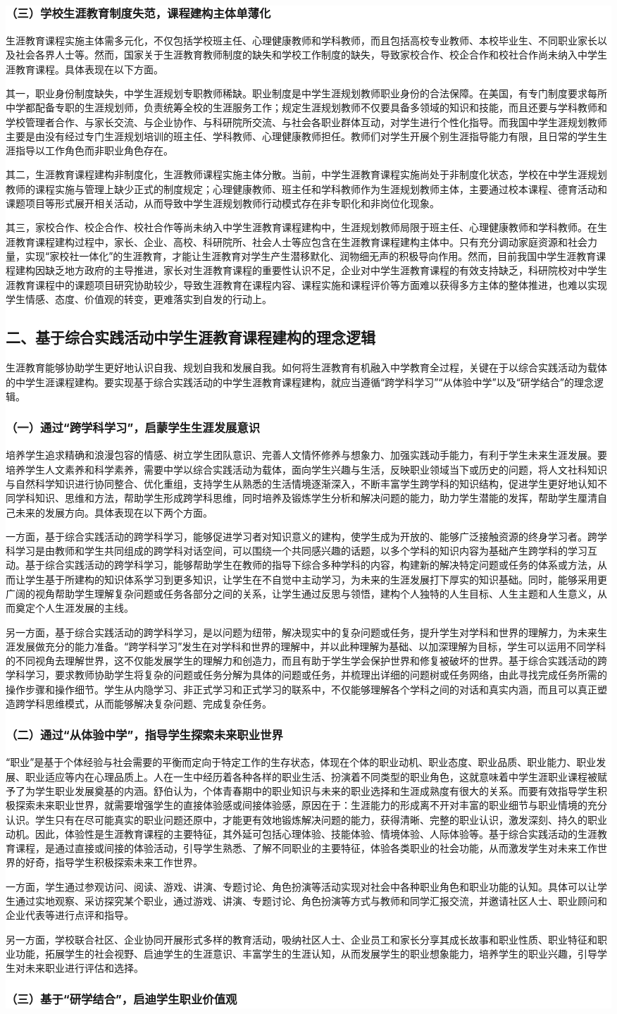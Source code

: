 ### （三）学校生涯教育制度失范，课程建构主体单薄化

生涯教育课程实施主体需多元化，不仅包括学校班主任、心理健康教师和学科教师，而且包括高校专业教师、本校毕业生、不同职业家长以及社会各界人士等。然而，国家关于生涯教育教师制度的缺失和学校工作制度的缺失，导致家校合作、校企合作和校社合作尚未纳入中学生涯教育课程。具体表现在以下方面。

其一，职业身份制度缺失，中学生涯规划专职教师稀缺。职业制度是中学生涯规划教师职业身份的合法保障。在美国，有专门制度要求每所中学都配备专职的生涯规划师，负责统筹全校的生涯服务工作；规定生涯规划教师不仅要具备多领域的知识和技能，而且还要与学科教师和学校管理者合作、与家长交流、与企业协作、与科研院所交流、与社会各职业群体互动，对学生进行个性化指导。而我国中学生涯规划教师主要是由没有经过专门生涯规划培训的班主任、学科教师、心理健康教师担任。教师们对学生开展个别生涯指导能力有限，且日常的学生生涯指导以工作角色而非职业角色存在。

其二，生涯教育课程建构非制度化，生涯教师课程实施主体分散。当前，中学生涯教育课程实施尚处于非制度化状态，学校在中学生涯规划教师的课程实施与管理上缺少正式的制度规定；心理健康教师、班主任和学科教师作为生涯规划教师主体，主要通过校本课程、德育活动和课题项目等形式展开相关活动，从而导致中学生涯规划教师行动模式存在非专职化和非岗位化现象。

其三，家校合作、校企合作、校社合作等尚未纳入中学生涯教育课程建构中，生涯规划教师局限于班主任、心理健康教师和学科教师。在生涯教育课程建构过程中，家长、企业、高校、科研院所、社会人士等应包含在生涯教育课程建构主体中。只有充分调动家庭资源和社会力量，实现“家校社一体化”的生涯教育，才能让生涯教育对学生产生潜移默化、润物细无声的积极导向作用。然而，目前我国中学生涯教育课程建构因缺乏地方政府的主导推进，家长对生涯教育课程的重要性认识不足，企业对中学生涯教育课程的有效支持缺乏，科研院校对中学生涯教育课程中的课题项目研究协助较少，导致生涯教育在课程内容、课程实施和课程评价等方面难以获得多方主体的整体推进，也难以实现学生情感、态度、价值观的转变，更难落实到自发的行动上。

## 二、基于综合实践活动中学生涯教育课程建构的理念逻辑

生涯教育能够协助学生更好地认识自我、规划自我和发展自我。如何将生涯教育有机融入中学教育全过程，关键在于以综合实践活动为载体的中学生涯课程建构。要实现基于综合实践活动的中学生涯教育课程建构，就应当遵循“跨学科学习”“从体验中学”以及“研学结合”的理念逻辑。

### （一）通过“跨学科学习”，启蒙学生生涯发展意识

培养学生追求精确和浪漫包容的情感、树立学生团队意识、完善人文情怀修养与想象力、加强实践动手能力，有利于学生未来生涯发展。要培养学生人文素养和科学素养，需要中学以综合实践活动为载体，面向学生兴趣与生活，反映职业领域当下或历史的问题，将人文社科知识与自然科学知识进行协同整合、优化重组，支持学生从熟悉的生活情境逐渐深入，不断丰富学生跨学科的知识结构，促进学生更好地认知不同学科知识、思维和方法，帮助学生形成跨学科思维，同时培养及锻炼学生分析和解决问题的能力，助力学生潜能的发挥，帮助学生厘清自己未来的发展方向。具体表现在以下两个方面。

一方面，基于综合实践活动的跨学科学习，能够促进学习者对知识意义的建构，使学生成为开放的、能够广泛接触资源的终身学习者。跨学科学习是由教师和学生共同组成的跨学科对话空间，可以围绕一个共同感兴趣的话题，以多个学科的知识内容为基础产生跨学科的学习互动。基于综合实践活动的跨学科学习，能够帮助学生在教师的指导下综合多种学科的内容，构建新的解决特定问题或任务的体系或方法，从而让学生基于所建构的知识体系学习到更多知识，让学生在不自觉中主动学习，为未来的生涯发展打下厚实的知识基础。同时，能够采用更广阔的视角帮助学生理解复杂问题或任务各部分之间的关系，让学生通过反思与领悟，建构个人独特的人生目标、人生主题和人生意义，从而奠定个人生涯发展的主线。

另一方面，基于综合实践活动的跨学科学习，是以问题为纽带，解决现实中的复杂问题或任务，提升学生对学科和世界的理解力，为未来生涯发展做充分的能力准备。“跨学科学习”发生在对学科和世界的理解中，并以此种理解为基础、以加深理解为目标，学生可以运用不同学科的不同视角去理解世界，这不仅能发展学生的理解力和创造力，而且有助于学生学会保护世界和修复被破坏的世界。基于综合实践活动的跨学科学习，要求教师协助学生将复杂的问题或任务分解为具体的问题或任务，并梳理出详细的问题树或任务网络，由此寻找完成任务所需的操作步骤和操作细节。学生从内隐学习、非正式学习和正式学习的联系中，不仅能够理解各个学科之间的对话和真实内涵，而且可以真正塑造跨学科思维模式，从而能够解决复杂问题、完成复杂任务。

### （二）通过“从体验中学”，指导学生探索未来职业世界

“职业”是基于个体经验与社会需要的平衡而定向于特定工作的生存状态，体现在个体的职业动机、职业态度、职业品质、职业能力、职业发展、职业适应等内在心理品质上。人在一生中经历着各种各样的职业生活、扮演着不同类型的职业角色，这就意味着中学生涯职业课程被赋予了为学生职业发展奠基的内涵。舒伯认为，个体青春期中的职业知识与未来的职业选择和生涯成熟度有很大的关系。而要有效指导学生积极探索未来职业世界，就需要增强学生的直接体验感或间接体验感，原因在于：生涯能力的形成离不开对丰富的职业细节与职业情境的充分认识。学生只有在尽可能真实的职业问题还原中，才能更有效地锻炼解决问题的能力，获得清晰、完整的职业认识，激发深刻、持久的职业动机。因此，体验性是生涯教育课程的主要特征，其外延可包括心理体验、技能体验、情境体验、人际体验等。基于综合实践活动的生涯教育课程，是通过直接或间接的体验活动，引导学生熟悉、了解不同职业的主要特征，体验各类职业的社会功能，从而激发学生对未来工作世界的好奇，指导学生积极探索未来工作世界。

一方面，学生通过参观访问、阅读、游戏、讲演、专题讨论、角色扮演等活动实现对社会中各种职业角色和职业功能的认知。具体可以让学生通过实地观察、采访探究某个职业，通过游戏、讲演、专题讨论、角色扮演等方式与教师和同学汇报交流，并邀请社区人士、职业顾问和企业代表等进行点评和指导。

另一方面，学校联合社区、企业协同开展形式多样的教育活动，吸纳社区人士、企业员工和家长分享其成长故事和职业性质、职业特征和职业功能，拓展学生的社会视野、启迪学生的生涯意识、丰富学生的生涯认知，从而发展学生的职业想象能力，培养学生的职业兴趣，引导学生对未来职业进行评估和选择。

### （三）基于“研学结合”，启迪学生职业价值观
